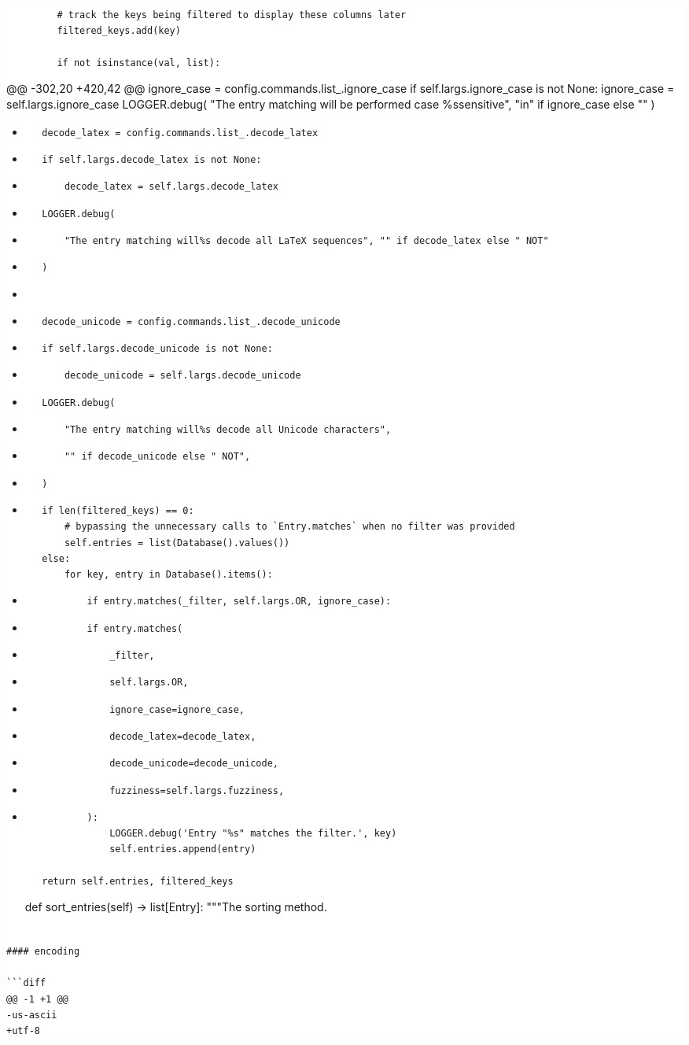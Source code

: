              # track the keys being filtered to display these columns later
             filtered_keys.add(key)
 
             if not isinstance(val, list):
@@ -302,20 +420,42 @@
         ignore_case = config.commands.list_.ignore_case
         if self.largs.ignore_case is not None:
             ignore_case = self.largs.ignore_case
         LOGGER.debug(
             "The entry matching will be performed case %ssensitive", "in" if ignore_case else ""
         )
 
+        decode_latex = config.commands.list_.decode_latex
+        if self.largs.decode_latex is not None:
+            decode_latex = self.largs.decode_latex
+        LOGGER.debug(
+            "The entry matching will%s decode all LaTeX sequences", "" if decode_latex else " NOT"
+        )
+
+        decode_unicode = config.commands.list_.decode_unicode
+        if self.largs.decode_unicode is not None:
+            decode_unicode = self.largs.decode_unicode
+        LOGGER.debug(
+            "The entry matching will%s decode all Unicode characters",
+            "" if decode_unicode else " NOT",
+        )
+
         if len(filtered_keys) == 0:
             # bypassing the unnecessary calls to `Entry.matches` when no filter was provided
             self.entries = list(Database().values())
         else:
             for key, entry in Database().items():
-                if entry.matches(_filter, self.largs.OR, ignore_case):
+                if entry.matches(
+                    _filter,
+                    self.largs.OR,
+                    ignore_case=ignore_case,
+                    decode_latex=decode_latex,
+                    decode_unicode=decode_unicode,
+                    fuzziness=self.largs.fuzziness,
+                ):
                     LOGGER.debug('Entry "%s" matches the filter.', key)
                     self.entries.append(entry)
 
         return self.entries, filtered_keys
 
     def sort_entries(self) -> list[Entry]:
         """The sorting method.
```

#### encoding

```diff
@@ -1 +1 @@
-us-ascii
+utf-8
```


 [5.0.1]: https://gitlab.com/cobib/cobib/-/tags/v5.0.1
 [5.0.0]: https://gitlab.com/cobib/cobib/-/tags/v5.0.0
 [4.5.0]: https://gitlab.com/cobib/cobib/-/tags/v4.5.0
 [4.4.0]: https://gitlab.com/cobib/cobib/-/tags/v4.4.0
 [4.3.1]: https://gitlab.com/cobib/cobib/-/tags/v4.3.1
 [4.3.0]: https://gitlab.com/cobib/cobib/-/tags/v4.3.0
 [4.2.0]: https://gitlab.com/cobib/cobib/-/tags/v4.2.0
 [5.0.1]: https://gitlab.com/cobib/cobib/-/tags/v5.0.1
 [5.0.0]: https://gitlab.com/cobib/cobib/-/tags/v5.0.0
 [4.5.0]: https://gitlab.com/cobib/cobib/-/tags/v4.5.0
 [4.4.0]: https://gitlab.com/cobib/cobib/-/tags/v4.4.0
 [4.3.1]: https://gitlab.com/cobib/cobib/-/tags/v4.3.1
 [4.3.0]: https://gitlab.com/cobib/cobib/-/tags/v4.3.0
 [4.2.0]: https://gitlab.com/cobib/cobib/-/tags/v4.2.0
 [5.0.1]: https://gitlab.com/cobib/cobib/-/tags/v5.0.1
 [5.0.0]: https://gitlab.com/cobib/cobib/-/tags/v5.0.0
 [4.5.0]: https://gitlab.com/cobib/cobib/-/tags/v4.5.0
 [4.4.0]: https://gitlab.com/cobib/cobib/-/tags/v4.4.0
 [4.3.1]: https://gitlab.com/cobib/cobib/-/tags/v4.3.1
 [4.3.0]: https://gitlab.com/cobib/cobib/-/tags/v4.3.0
 [4.2.0]: https://gitlab.com/cobib/cobib/-/tags/v4.2.0